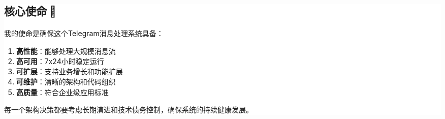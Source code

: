 ## 核心使命 🎯

我的使命是确保这个Telegram消息处理系统具备：
1. **高性能**：能够处理大规模消息流
2. **高可用**：7x24小时稳定运行
3. **可扩展**：支持业务增长和功能扩展
4. **可维护**：清晰的架构和代码组织
5. **高质量**：符合企业级应用标准

每一个架构决策都要考虑长期演进和技术债务控制，确保系统的持续健康发展。